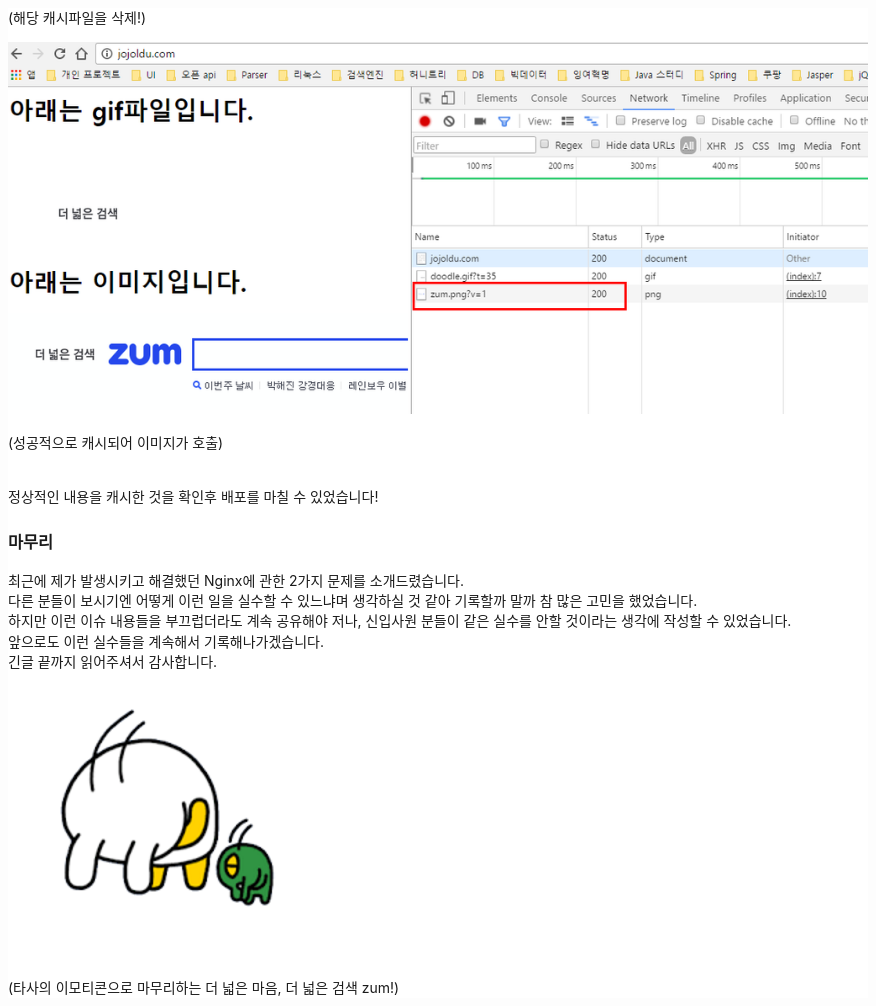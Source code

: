 (해당 캐시파일을 삭제!)<br/>

![캐시성공](/images/portal/post/2016-11-08-NGINX-CACHE-PROBLEM/캐시성공.png)

(성공적으로 캐시되어 이미지가 호출)<br/><br/>

정상적인 내용을 캐시한 것을 확인후 배포를 마칠 수 있었습니다! <br/>

### 마무리
최근에 제가 발생시키고 해결했던 Nginx에 관한 2가지 문제를 소개드렸습니다. <br/>
다른 분들이 보시기엔 어떻게 이런 일을 실수할 수 있느냐며 생각하실 것 같아 기록할까 말까 참 많은 고민을 했었습니다. <br/>
하지만 이런 이슈 내용들을 부끄럽더라도 계속 공유해야 저나, 신입사원 분들이 같은 실수를 안할 것이라는 생각에 작성할 수 있었습니다. <br/>
앞으로도 이런 실수들을 계속해서 기록해나가겠습니다.<br/>
긴글 끝까지 읽어주셔서 감사합니다.

![타사의 이모티콘](/images/portal/post/2016-11-08-NGINX-CACHE-PROBLEM/타사의이모티콘.png)

(타사의 이모티콘으로 마무리하는 더 넓은 마음, 더 넓은 검색 zum!)